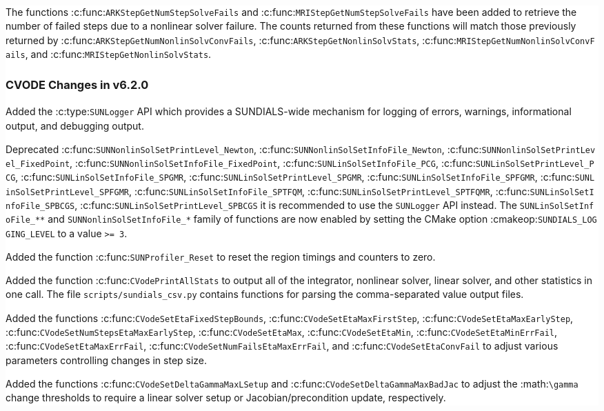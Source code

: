 The functions :c:func:`ARKStepGetNumStepSolveFails` and
:c:func:`MRIStepGetNumStepSolveFails` have been added to retrieve the number of
failed steps due to a nonlinear solver failure. The counts returned from these
functions will match those previously returned by
:c:func:`ARKStepGetNumNonlinSolvConvFails`,
:c:func:`ARKStepGetNonlinSolvStats`,
:c:func:`MRIStepGetNumNonlinSolvConvFails`, and
:c:func:`MRIStepGetNonlinSolvStats`.



### CVODE Changes in v6.2.0

Added the :c:type:`SUNLogger` API which provides a SUNDIALS-wide
mechanism for logging of errors, warnings, informational output,
and debugging output.

Deprecated :c:func:`SUNNonlinSolSetPrintLevel_Newton`,
:c:func:`SUNNonlinSolSetInfoFile_Newton`,
:c:func:`SUNNonlinSolSetPrintLevel_FixedPoint`,
:c:func:`SUNNonlinSolSetInfoFile_FixedPoint`,
:c:func:`SUNLinSolSetInfoFile_PCG`, :c:func:`SUNLinSolSetPrintLevel_PCG`,
:c:func:`SUNLinSolSetInfoFile_SPGMR`, :c:func:`SUNLinSolSetPrintLevel_SPGMR`,
:c:func:`SUNLinSolSetInfoFile_SPFGMR`, :c:func:`SUNLinSolSetPrintLevel_SPFGMR`,
:c:func:`SUNLinSolSetInfoFile_SPTFQM`, :c:func:`SUNLinSolSetPrintLevel_SPTFQMR`,
:c:func:`SUNLinSolSetInfoFile_SPBCGS`, :c:func:`SUNLinSolSetPrintLevel_SPBCGS`
it is recommended to use the `SUNLogger` API instead. The ``SUNLinSolSetInfoFile_**``
and ``SUNNonlinSolSetInfoFile_*`` family of functions are now enabled
by setting the CMake option :cmakeop:`SUNDIALS_LOGGING_LEVEL` to a value ``>= 3``.

Added the function :c:func:`SUNProfiler_Reset` to reset the region timings and
counters to zero.

Added the function :c:func:`CVodePrintAllStats` to output all of the integrator,
nonlinear solver, linear solver, and other statistics in one call. The file
``scripts/sundials_csv.py`` contains functions for parsing the comma-separated
value output files.

Added the functions
:c:func:`CVodeSetEtaFixedStepBounds`,
:c:func:`CVodeSetEtaMaxFirstStep`,
:c:func:`CVodeSetEtaMaxEarlyStep`,
:c:func:`CVodeSetNumStepsEtaMaxEarlyStep`,
:c:func:`CVodeSetEtaMax`,
:c:func:`CVodeSetEtaMin`,
:c:func:`CVodeSetEtaMinErrFail`,
:c:func:`CVodeSetEtaMaxErrFail`,
:c:func:`CVodeSetNumFailsEtaMaxErrFail`, and
:c:func:`CVodeSetEtaConvFail` to adjust various parameters controlling changes
in step size.

Added the functions :c:func:`CVodeSetDeltaGammaMaxLSetup` and
:c:func:`CVodeSetDeltaGammaMaxBadJac` to adjust the :math:`\gamma` change
thresholds to require a linear solver setup or Jacobian/precondition update,
respectively.
